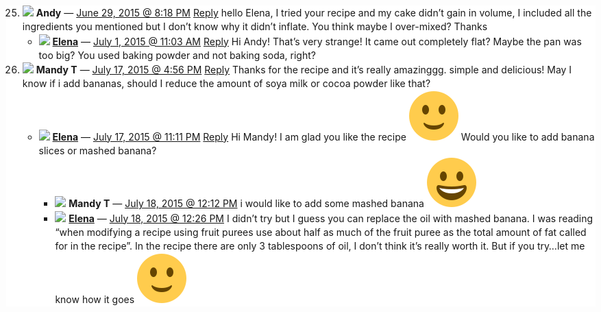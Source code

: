 25. ![](https://secure.gravatar.com/avatar/2a33716ab8faf7b3390edf388867c9f7?s=60&d=https://aseasyasapplepie.com/wp-content/themes/easyasapplepie/images/gravatar.png&r=g)
    **Andy** —
    [June 29, 2015 @ 8:18 PM](https://aseasyasapplepie.com/moist-chocolate-cake-no-eggs-no-butter/#comment-4321) 
    [Reply](https://aseasyasapplepie.com/moist-chocolate-cake-no-eggs-no-butter/#comment-4321) 
    hello Elena,
    I tried your recipe and my cake didn’t gain in volume, I included all the ingredients you mentioned but I don’t know why it didn’t inflate. You think maybe I over\-mixed?
    Thanks
    - ![](https://secure.gravatar.com/avatar/bffd6a837ef3922efad6933f845ac79a?s=60&d=https://aseasyasapplepie.com/wp-content/themes/easyasapplepie/images/gravatar.png&r=g)
        **[Elena](https://aseasyasapplepie.com/)** —
        [July 1, 2015 @ 11:03 AM](https://aseasyasapplepie.com/moist-chocolate-cake-no-eggs-no-butter/#comment-4355) 
        [Reply](https://aseasyasapplepie.com/moist-chocolate-cake-no-eggs-no-butter/#comment-4355) 
        Hi Andy\! That’s very strange\! It came out completely flat? Maybe the pan was too big? You used baking powder and not baking soda, right?
26. ![](https://secure.gravatar.com/avatar/b70f0197a4e2b369741b7597d77f9948?s=60&d=https://aseasyasapplepie.com/wp-content/themes/easyasapplepie/images/gravatar.png&r=g)
    **Mandy T** —
    [July 17, 2015 @ 4:56 PM](https://aseasyasapplepie.com/moist-chocolate-cake-no-eggs-no-butter/#comment-4869) 
    [Reply](https://aseasyasapplepie.com/moist-chocolate-cake-no-eggs-no-butter/#comment-4869) 
    Thanks for the recipe and it’s really amazinggg. simple and delicious\! May I know if i add bananas, should I reduce the amount of soya milk or cocoa powder like that?
    - ![](https://secure.gravatar.com/avatar/bffd6a837ef3922efad6933f845ac79a?s=60&d=https://aseasyasapplepie.com/wp-content/themes/easyasapplepie/images/gravatar.png&r=g)
        **[Elena](https://aseasyasapplepie.com/)** —
        [July 17, 2015 @ 11:11 PM](https://aseasyasapplepie.com/moist-chocolate-cake-no-eggs-no-butter/#comment-4886) 
        [Reply](https://aseasyasapplepie.com/moist-chocolate-cake-no-eggs-no-butter/#comment-4886) 
        Hi Mandy\! I am glad you like the recipe ![74540b90-149a-49ef-a92e-aae9f7adfcde.svg](image/74540b90-149a-49ef-a92e-aae9f7adfcde.svg)
        Would you like to add banana slices or mashed banana?
        - ![](https://secure.gravatar.com/avatar/b70f0197a4e2b369741b7597d77f9948?s=60&d=https://aseasyasapplepie.com/wp-content/themes/easyasapplepie/images/gravatar.png&r=g)
            **Mandy T** —
            [July 18, 2015 @ 12:12 PM](https://aseasyasapplepie.com/moist-chocolate-cake-no-eggs-no-butter/#comment-4901) 
            i would like to add some mashed banana ![52738470-6337-4f5f-9949-58bdf33d13c1.svg](image/52738470-6337-4f5f-9949-58bdf33d13c1.svg)
        - ![](https://secure.gravatar.com/avatar/bffd6a837ef3922efad6933f845ac79a?s=60&d=https://aseasyasapplepie.com/wp-content/themes/easyasapplepie/images/gravatar.png&r=g)
            **[Elena](https://aseasyasapplepie.com/)** —
            [July 18, 2015 @ 12:26 PM](https://aseasyasapplepie.com/moist-chocolate-cake-no-eggs-no-butter/#comment-4902) 
            I didn’t try but I guess you can replace the oil with mashed banana. I was reading “when modifying a recipe using fruit purees use about half as much of the fruit puree as the total amount of fat called for in the recipe”.
            In the recipe there are only 3 tablespoons of oil, I don’t think it’s really worth it. But if you try…let me know how it goes ![74540b90-149a-49ef-a92e-aae9f7adfcde.svg](image/74540b90-149a-49ef-a92e-aae9f7adfcde.svg)